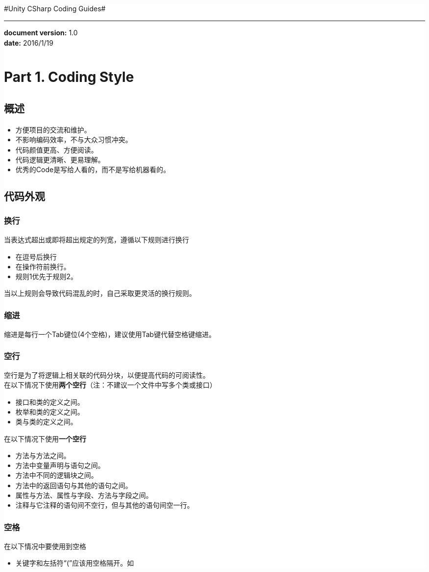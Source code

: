 #Unity CSharp Coding Guides#

----------
**document version:**	1.0  
**date:** 2016/1/19

# Part 1. Coding Style #

## 概述 ##

- 方便项目的交流和维护。
- 不影响编码效率，不与大众习惯冲突。
- 代码颜值更高、方便阅读。
- 代码逻辑更清晰、更易理解。
- 优秀的Code是写给人看的，而不是写给机器看的。

## 代码外观 ##

### 换行 ###
当表达式超出或即将超出规定的列宽，遵循以下规则进行换行

- 在逗号后换行
- 在操作符前换行。
- 规则1优先于规则2。

当以上规则会导致代码混乱的时，自己采取更灵活的换行规则。

### 缩进 ###
缩进是每行一个Tab键位(4个空格)，建议使用Tab键代替空格键缩进。

### 空行 ###
空行是为了将逻辑上相关联的代码分块，以便提高代码的可阅读性。  
在以下情况下使用**两个空行**（注：不建议一个文件中写多个类或接口）

- 接口和类的定义之间。
- 枚举和类的定义之间。
- 类与类的定义之间。

在以下情况下使用**一个空行**

- 方法与方法之间。
- 方法中变量声明与语句之间。
- 方法中不同的逻辑块之间。
- 方法中的返回语句与其他的语句之间。
- 属性与方法、属性与字段、方法与字段之间。
- 注释与它注释的语句间不空行，但与其他的语句间空一行。

### 空格 ###
在以下情况中要使用到空格

- 关键字和左括符“(”应该用空格隔开。如  
